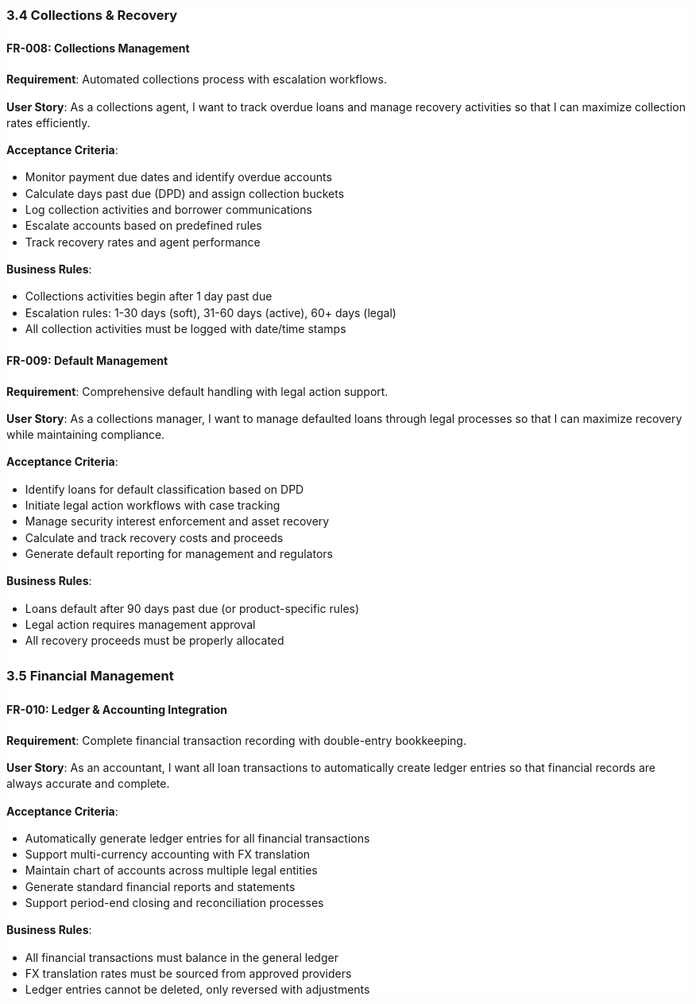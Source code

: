 ### 3.4 Collections & Recovery

#### FR-008: Collections Management
**Requirement**: Automated collections process with escalation workflows.

**User Story**: As a collections agent, I want to track overdue loans and manage recovery activities so that I can maximize collection rates efficiently.

**Acceptance Criteria**:
- Monitor payment due dates and identify overdue accounts
- Calculate days past due (DPD) and assign collection buckets
- Log collection activities and borrower communications
- Escalate accounts based on predefined rules
- Track recovery rates and agent performance

**Business Rules**:
- Collections activities begin after 1 day past due
- Escalation rules: 1-30 days (soft), 31-60 days (active), 60+ days (legal)
- All collection activities must be logged with date/time stamps

#### FR-009: Default Management
**Requirement**: Comprehensive default handling with legal action support.

**User Story**: As a collections manager, I want to manage defaulted loans through legal processes so that I can maximize recovery while maintaining compliance.

**Acceptance Criteria**:
- Identify loans for default classification based on DPD
- Initiate legal action workflows with case tracking
- Manage security interest enforcement and asset recovery
- Calculate and track recovery costs and proceeds
- Generate default reporting for management and regulators

**Business Rules**:
- Loans default after 90 days past due (or product-specific rules)
- Legal action requires management approval
- All recovery proceeds must be properly allocated

### 3.5 Financial Management

#### FR-010: Ledger & Accounting Integration
**Requirement**: Complete financial transaction recording with double-entry bookkeeping.

**User Story**: As an accountant, I want all loan transactions to automatically create ledger entries so that financial records are always accurate and complete.

**Acceptance Criteria**:
- Automatically generate ledger entries for all financial transactions
- Support multi-currency accounting with FX translation
- Maintain chart of accounts across multiple legal entities
- Generate standard financial reports and statements
- Support period-end closing and reconciliation processes

**Business Rules**:
- All financial transactions must balance in the general ledger
- FX translation rates must be sourced from approved providers
- Ledger entries cannot be deleted, only reversed with adjustments
